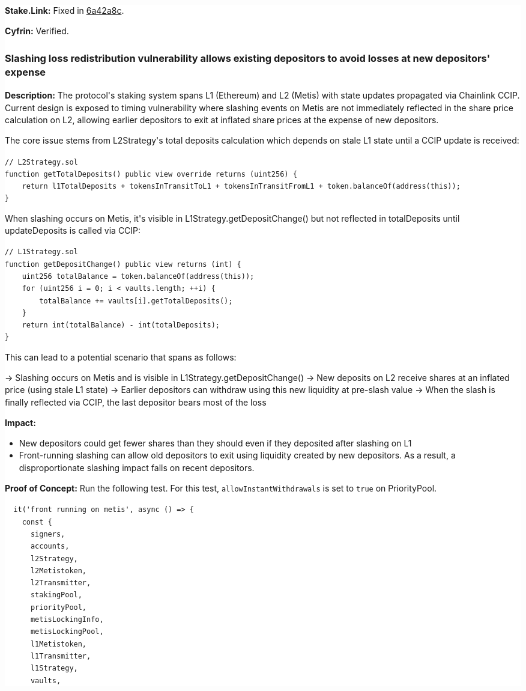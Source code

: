 **Stake.Link:** Fixed in [6a42a8c](https://github.com/stakedotlink/contracts/commit/6a42a8c5d461422333eba1eed8cd57c560603ab7).

**Cyfrin:** Verified.


### Slashing loss redistribution vulnerability allows existing depositors to avoid losses at new depositors' expense

**Description:** The protocol's staking system spans L1 (Ethereum) and L2 (Metis) with state updates propagated via Chainlink CCIP. Current design is exposed to timing vulnerability where slashing events on Metis are not immediately reflected in the share price calculation on L2, allowing earlier depositors to exit at inflated share prices at the expense of new depositors.

The core issue stems from L2Strategy's total deposits calculation which depends on stale L1 state until a CCIP update is received:

```solidity
// L2Strategy.sol
function getTotalDeposits() public view override returns (uint256) {
    return l1TotalDeposits + tokensInTransitToL1 + tokensInTransitFromL1 + token.balanceOf(address(this));
}
```
When slashing occurs on Metis, it's visible in L1Strategy.getDepositChange() but not reflected in totalDeposits until updateDeposits is called via CCIP:

```solidity
// L1Strategy.sol
function getDepositChange() public view returns (int) {
    uint256 totalBalance = token.balanceOf(address(this));
    for (uint256 i = 0; i < vaults.length; ++i) {
        totalBalance += vaults[i].getTotalDeposits();
    }
    return int(totalBalance) - int(totalDeposits);
}
```
This can lead to a potential scenario that spans as follows:

-> Slashing occurs on Metis and is visible in L1Strategy.getDepositChange()
-> New deposits on L2 receive shares at an inflated price (using stale L1 state)
-> Earlier depositors can withdraw using this new liquidity at pre-slash value
-> When the slash is finally reflected via CCIP, the last depositor bears most of the loss

**Impact:**
- New depositors could get fewer shares than they should even if they deposited after slashing on L1
- Front-running slashing can allow old depositors to exit using liquidity created by new depositors. As a result, a disproportionate slashing impact falls on recent depositors.

**Proof of Concept:** Run the following test. For this test, `allowInstantWithdrawals` is set to `true` on PriorityPool.

```solidity
  it('front running on metis', async () => {
    const {
      signers,
      accounts,
      l2Strategy,
      l2Metistoken,
      l2Transmitter,
      stakingPool,
      priorityPool,
      metisLockingInfo,
      metisLockingPool,
      l1Metistoken,
      l1Transmitter,
      l1Strategy,
      vaults,
```